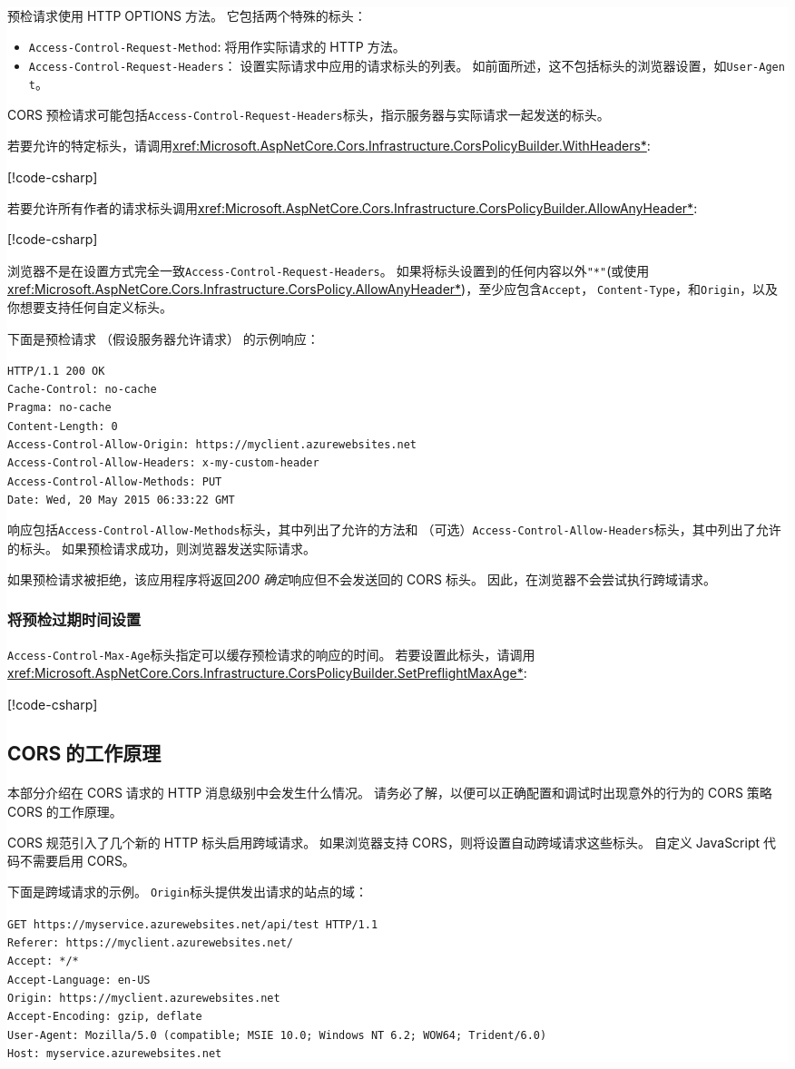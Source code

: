 预检请求使用 HTTP OPTIONS 方法。 它包括两个特殊的标头：

* `Access-Control-Request-Method`: 将用作实际请求的 HTTP 方法。
* `Access-Control-Request-Headers`： 设置实际请求中应用的请求标头的列表。 如前面所述，这不包括标头的浏览器设置，如`User-Agent`。

CORS 预检请求可能包括`Access-Control-Request-Headers`标头，指示服务器与实际请求一起发送的标头。

若要允许的特定标头，请调用<xref:Microsoft.AspNetCore.Cors.Infrastructure.CorsPolicyBuilder.WithHeaders*>:

[!code-csharp[](cors/sample/CorsExample4/Startup.cs?range=55-60&highlight=5)]

若要允许所有作者的请求标头调用<xref:Microsoft.AspNetCore.Cors.Infrastructure.CorsPolicyBuilder.AllowAnyHeader*>:

[!code-csharp[](cors/sample/CorsExample4/Startup.cs?range=64-69&highlight=5)]

浏览器不是在设置方式完全一致`Access-Control-Request-Headers`。 如果将标头设置到的任何内容以外`"*"`(或使用<xref:Microsoft.AspNetCore.Cors.Infrastructure.CorsPolicy.AllowAnyHeader*>)，至少应包含`Accept`， `Content-Type`，和`Origin`，以及你想要支持任何自定义标头。

下面是预检请求 （假设服务器允许请求） 的示例响应：

```
HTTP/1.1 200 OK
Cache-Control: no-cache
Pragma: no-cache
Content-Length: 0
Access-Control-Allow-Origin: https://myclient.azurewebsites.net
Access-Control-Allow-Headers: x-my-custom-header
Access-Control-Allow-Methods: PUT
Date: Wed, 20 May 2015 06:33:22 GMT
```

响应包括`Access-Control-Allow-Methods`标头，其中列出了允许的方法和 （可选）`Access-Control-Allow-Headers`标头，其中列出了允许的标头。 如果预检请求成功，则浏览器发送实际请求。

如果预检请求被拒绝，该应用程序将返回*200 确定*响应但不会发送回的 CORS 标头。 因此，在浏览器不会尝试执行跨域请求。

### <a name="set-the-preflight-expiration-time"></a>将预检过期时间设置

`Access-Control-Max-Age`标头指定可以缓存预检请求的响应的时间。 若要设置此标头，请调用<xref:Microsoft.AspNetCore.Cors.Infrastructure.CorsPolicyBuilder.SetPreflightMaxAge*>:

[!code-csharp[](cors/sample/CorsExample4/Startup.cs?range=91-96&highlight=5)]

## <a name="how-cors-works"></a>CORS 的工作原理

本部分介绍在 CORS 请求的 HTTP 消息级别中会发生什么情况。 请务必了解，以便可以正确配置和调试时出现意外的行为的 CORS 策略 CORS 的工作原理。

CORS 规范引入了几个新的 HTTP 标头启用跨域请求。 如果浏览器支持 CORS，则将设置自动跨域请求这些标头。 自定义 JavaScript 代码不需要启用 CORS。

下面是跨域请求的示例。 `Origin`标头提供发出请求的站点的域：

```
GET https://myservice.azurewebsites.net/api/test HTTP/1.1
Referer: https://myclient.azurewebsites.net/
Accept: */*
Accept-Language: en-US
Origin: https://myclient.azurewebsites.net
Accept-Encoding: gzip, deflate
User-Agent: Mozilla/5.0 (compatible; MSIE 10.0; Windows NT 6.2; WOW64; Trident/6.0)
Host: myservice.azurewebsites.net
```

